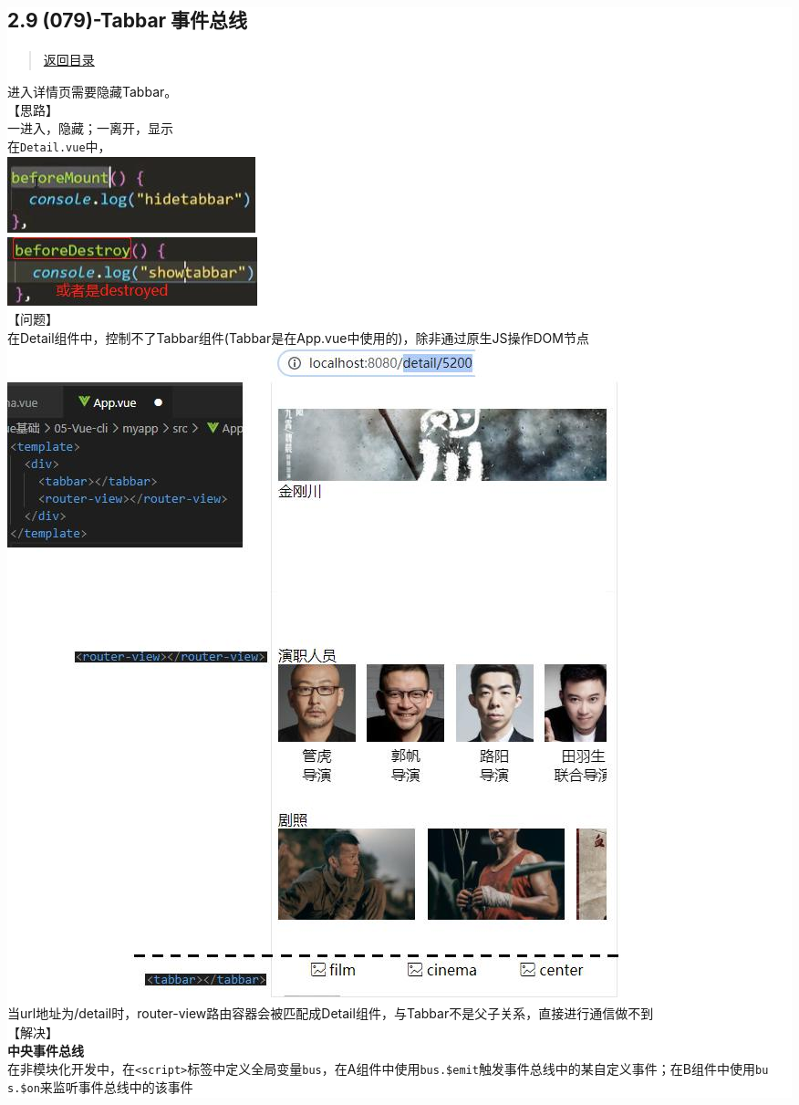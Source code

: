 ## <a id='2.9'></a>2.9 (079)-Tabbar 事件总线  
> [返回目录](#zero)

进入详情页需要隐藏Tabbar。  
【思路】  
一进入，隐藏；一离开，显示  
在```Detail.vue```中，  
![](笔记_files/50.jpg)  
![](笔记_files/51.jpg)  
【问题】  
在Detail组件中，控制不了Tabbar组件(Tabbar是在App.vue中使用的)，除非通过原生JS操作DOM节点  
![](笔记_files/52.jpg)  
当url地址为/detail时，router-view路由容器会被匹配成Detail组件，与Tabbar不是父子关系，直接进行通信做不到  
【解决】  
**中央事件总线**  
在非模块化开发中，在```<script>```标签中定义全局变量```bus```，在A组件中使用```bus.$emit```触发事件总线中的某自定义事件；在B组件中使用```bus.$on```来监听事件总线中的该事件  